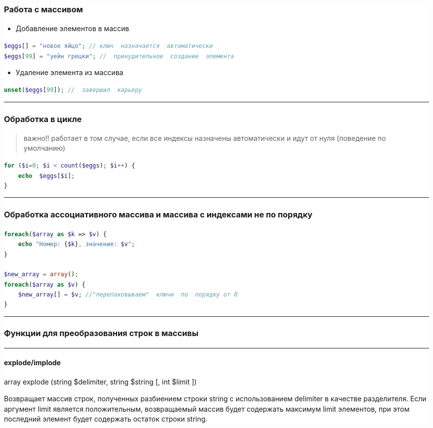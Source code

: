 ### Работа  с  массивом

+ Добавление  элементов  в  массив
```php
$eggs[] = "новое яйцо"; // ключ  назначается  автоматически
$eggs[99] = "уейн грецки"; //  принудительное  создание  элемента
```

+ Удаление  элемента  из  массива
```php
unset($eggs[99]); //  завершил  карьеру
```

---

### Обработка  в  цикле

> важно!!  работает  в  том  случае,  если  все  индексы  назначены  автоматически  и  идут  от  нуля  (поведение  по  умолчанию)

```php
for ($i=0; $i < count($eggs); $i++) {
    echo  $eggs[$i];
}
```

---

### Обработка  ассоциативного  массива  и  массива  с  индексами  не  по  порядку

```php
foreach($array as $k => $v) {
    echo "Номер: {$k}, значение: $v";
}

$new_array = array();
foreach($array as $v) {
    $new_array[] = $v; //"перепаковываем"  ключи  по  порядку от 0
}
```

---

### Функции для преобразования строк в массивы

---

#### explode/implode

array explode (string $delimiter, string $string [, int $limit ])

Возвращает массив строк, полученных разбиением строки string с использованием delimiter в качестве разделителя. Если аргумент limit является положительным, возвращаемый массив будет содержать максимум limit элементов, при этом последний элемент будет содержать остаток строки string.
